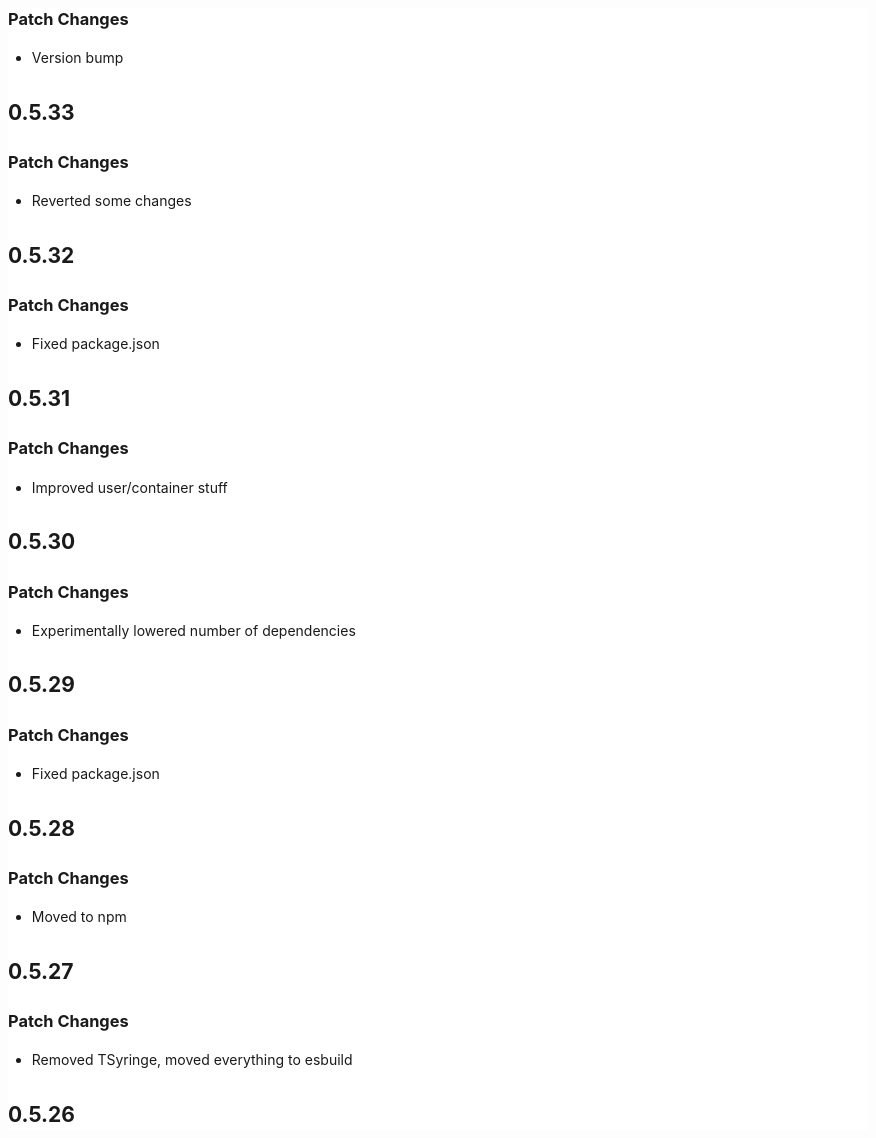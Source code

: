 ### Patch Changes

- Version bump

## 0.5.33

### Patch Changes

- Reverted some changes

## 0.5.32

### Patch Changes

- Fixed package.json

## 0.5.31

### Patch Changes

- Improved user/container stuff

## 0.5.30

### Patch Changes

- Experimentally lowered number of dependencies

## 0.5.29

### Patch Changes

- Fixed package.json

## 0.5.28

### Patch Changes

- Moved to npm

## 0.5.27

### Patch Changes

- Removed TSyringe, moved everything to esbuild

## 0.5.26
